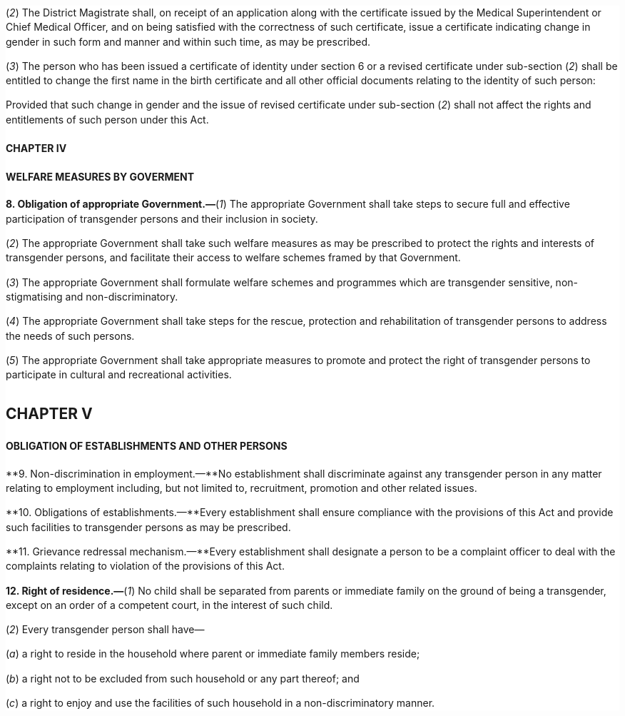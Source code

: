 (*2*) The District Magistrate shall, on receipt of an application along with the certificate issued by the Medical Superintendent or Chief Medical Officer, and on being satisfied with the correctness of such certificate, issue a certificate indicating change in gender in such form and manner and within such time, as may be prescribed.

(*3*) The person who has been issued a certificate of identity under section 6 or a revised certificate under sub-section (*2*) shall be entitled to change the first name in the birth certificate and all other official documents relating to the identity of such person:

Provided that such change in gender and the issue of revised certificate under sub-section (*2*) shall not affect the rights and entitlements of such person under this Act.

#### CHAPTER IV

#### WELFARE MEASURES BY GOVERMENT

**8. Obligation of appropriate Government.—**(*1*) The appropriate Government shall take steps to secure full and effective participation of transgender persons and their inclusion in society.

(*2*) The appropriate Government shall take such welfare measures as may be prescribed to protect the rights and interests of transgender persons, and facilitate their access to welfare schemes framed by that Government.

(*3*) The appropriate Government shall formulate welfare schemes and programmes which are transgender sensitive, non-stigmatising and non-discriminatory.

(*4*) The appropriate Government shall take steps for the rescue, protection and rehabilitation of transgender persons to address the needs of such persons.

(*5*) The appropriate Government shall take appropriate measures to promote and protect the right of transgender persons to participate in cultural and recreational activities.

## CHAPTER V

#### OBLIGATION OF ESTABLISHMENTS AND OTHER PERSONS

**9. Non-discrimination in employment.—**No establishment shall discriminate against any transgender person in any matter relating to employment including, but not limited to, recruitment, promotion and other related issues.

**10. Obligations of establishments.—**Every establishment shall ensure compliance with the provisions of this Act and provide such facilities to transgender persons as may be prescribed.

**11. Grievance redressal mechanism.—**Every establishment shall designate a person to be a complaint officer to deal with the complaints relating to violation of the provisions of this Act.

**12. Right of residence.—**(*1*) No child shall be separated from parents or immediate family on the ground of being a transgender, except on an order of a competent court, in the interest of such child.

(*2*) Every transgender person shall have—

(*a*) a right to reside in the household where parent or immediate family members reside;

(*b*) a right not to be excluded from such household or any part thereof; and

(*c*) a right to enjoy and use the facilities of such household in a non-discriminatory manner.
